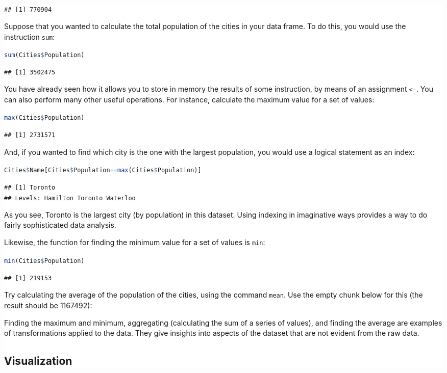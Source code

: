 ```
## [1] 770904
```

Suppose that you wanted to calculate the total population of the cities in your data frame. To do this, you would use the instruction `sum`:

```r
sum(Cities$Population)
```

```
## [1] 3502475
```

You have already seen how it allows you to store in memory the results of some instruction, by means of an assignment `<-`. You can also perform many other useful operations. For instance, calculate the maximum value for a set of values:

```r
max(Cities$Population)
```

```
## [1] 2731571
```

And, if you wanted to find which city is the one with the largest population, you would use a logical statement as an index:

```r
Cities$Name[Cities$Population==max(Cities$Population)]
```

```
## [1] Toronto
## Levels: Hamilton Toronto Waterloo
```
As you see, Toronto is the largest city (by population) in this dataset. Using indexing in imaginative ways provides a way to do fairly sophisticated data analysis.

Likewise, the function for finding the minimum value for a set of values is `min`:

```r
min(Cities$Population)
```

```
## [1] 219153
```

Try calculating the average of the population of the cities, using the command `mean`. Use the empty chunk below for this (the result should be 1167492):


Finding the maximum and minimum, aggregating (calculating the sum of a series of values), and finding the average are examples of transformations applied to the data. They give insights into aspects of the dataset that are not evident from the raw data.

## Visualization
